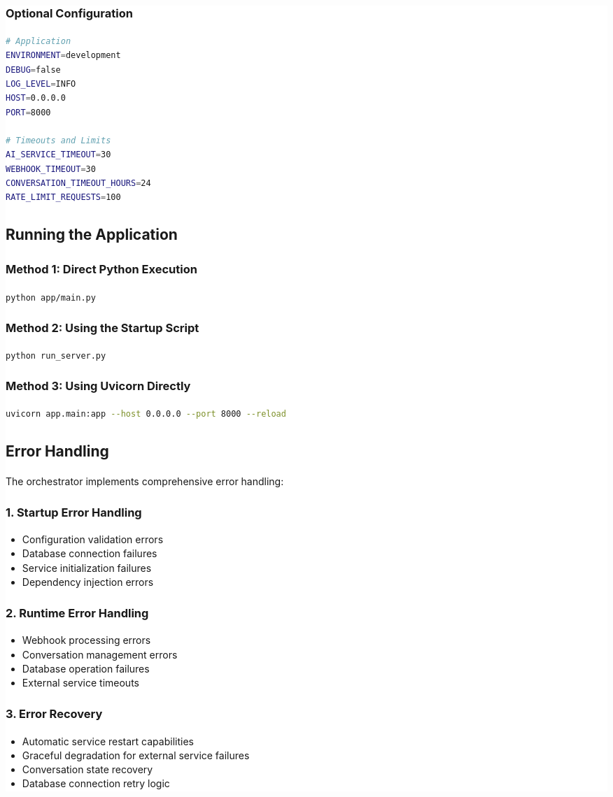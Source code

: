 ### Optional Configuration

```bash
# Application
ENVIRONMENT=development
DEBUG=false
LOG_LEVEL=INFO
HOST=0.0.0.0
PORT=8000

# Timeouts and Limits
AI_SERVICE_TIMEOUT=30
WEBHOOK_TIMEOUT=30
CONVERSATION_TIMEOUT_HOURS=24
RATE_LIMIT_REQUESTS=100
```

## Running the Application

### Method 1: Direct Python Execution
```bash
python app/main.py
```

### Method 2: Using the Startup Script
```bash
python run_server.py
```

### Method 3: Using Uvicorn Directly
```bash
uvicorn app.main:app --host 0.0.0.0 --port 8000 --reload
```

## Error Handling

The orchestrator implements comprehensive error handling:

### 1. Startup Error Handling
- Configuration validation errors
- Database connection failures
- Service initialization failures
- Dependency injection errors

### 2. Runtime Error Handling
- Webhook processing errors
- Conversation management errors
- Database operation failures
- External service timeouts

### 3. Error Recovery
- Automatic service restart capabilities
- Graceful degradation for external service failures
- Conversation state recovery
- Database connection retry logic

